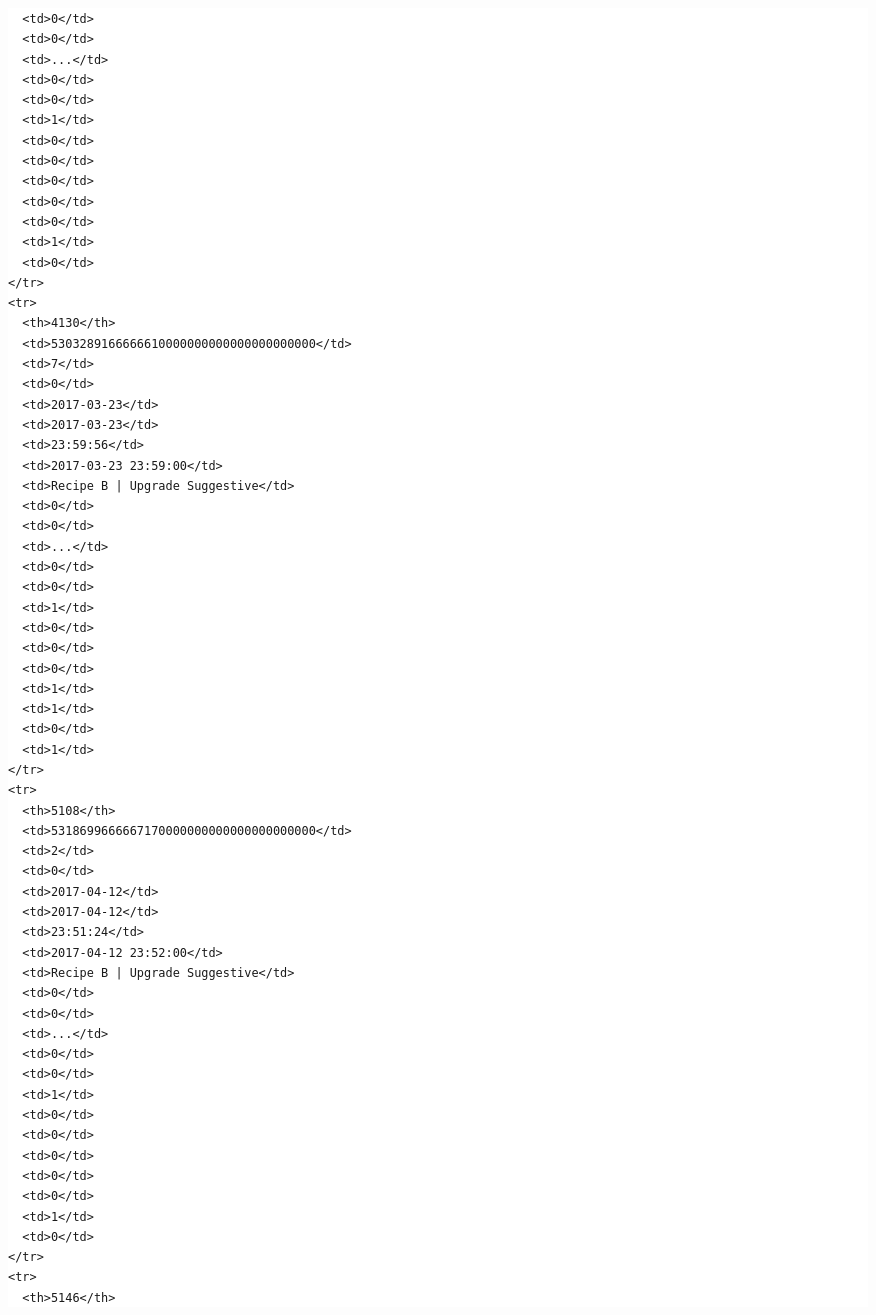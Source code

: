       <td>0</td>
      <td>0</td>
      <td>...</td>
      <td>0</td>
      <td>0</td>
      <td>1</td>
      <td>0</td>
      <td>0</td>
      <td>0</td>
      <td>0</td>
      <td>0</td>
      <td>1</td>
      <td>0</td>
    </tr>
    <tr>
      <th>4130</th>
      <td>5303289166666610000000000000000000000</td>
      <td>7</td>
      <td>0</td>
      <td>2017-03-23</td>
      <td>2017-03-23</td>
      <td>23:59:56</td>
      <td>2017-03-23 23:59:00</td>
      <td>Recipe B | Upgrade Suggestive</td>
      <td>0</td>
      <td>0</td>
      <td>...</td>
      <td>0</td>
      <td>0</td>
      <td>1</td>
      <td>0</td>
      <td>0</td>
      <td>0</td>
      <td>1</td>
      <td>1</td>
      <td>0</td>
      <td>1</td>
    </tr>
    <tr>
      <th>5108</th>
      <td>5318699666667170000000000000000000000</td>
      <td>2</td>
      <td>0</td>
      <td>2017-04-12</td>
      <td>2017-04-12</td>
      <td>23:51:24</td>
      <td>2017-04-12 23:52:00</td>
      <td>Recipe B | Upgrade Suggestive</td>
      <td>0</td>
      <td>0</td>
      <td>...</td>
      <td>0</td>
      <td>0</td>
      <td>1</td>
      <td>0</td>
      <td>0</td>
      <td>0</td>
      <td>0</td>
      <td>0</td>
      <td>1</td>
      <td>0</td>
    </tr>
    <tr>
      <th>5146</th>
